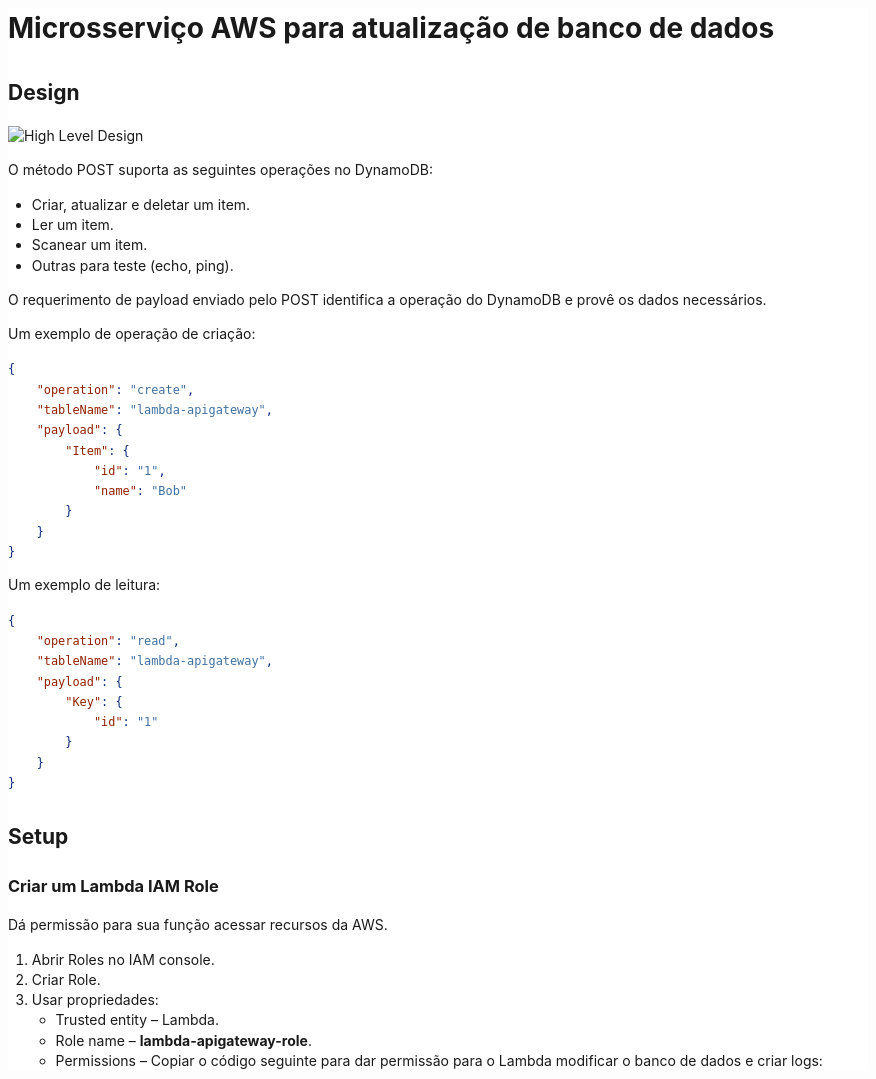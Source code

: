 # Microsserviço AWS para atualização de banco de dados

## Design

![High Level Design](./images/high-level-design.jpg)

O método POST suporta as seguintes operações no DynamoDB:

* Criar, atualizar e deletar um item.
* Ler um item.
* Scanear um item.
* Outras para teste (echo, ping).

O requerimento de payload enviado pelo POST identifica a operação do DynamoDB e provê os dados necessários.

Um exemplo de operação de criação:

```json
{
    "operation": "create",
    "tableName": "lambda-apigateway",
    "payload": {
        "Item": {
            "id": "1",
            "name": "Bob"
        }
    }
}
```
Um exemplo de leitura:

```json
{
    "operation": "read",
    "tableName": "lambda-apigateway",
    "payload": {
        "Key": {
            "id": "1"
        }
    }
}
```

## Setup

### Criar um Lambda IAM Role 

Dá permissão para sua função acessar recursos da AWS.

1. Abrir Roles no IAM console.
2. Criar Role.
3. Usar propriedades:
    * Trusted entity – Lambda.
    * Role name – **lambda-apigateway-role**.
    * Permissions – Copiar o código seguinte para dar permissão para o Lambda modificar o banco de dados e criar logs:
       